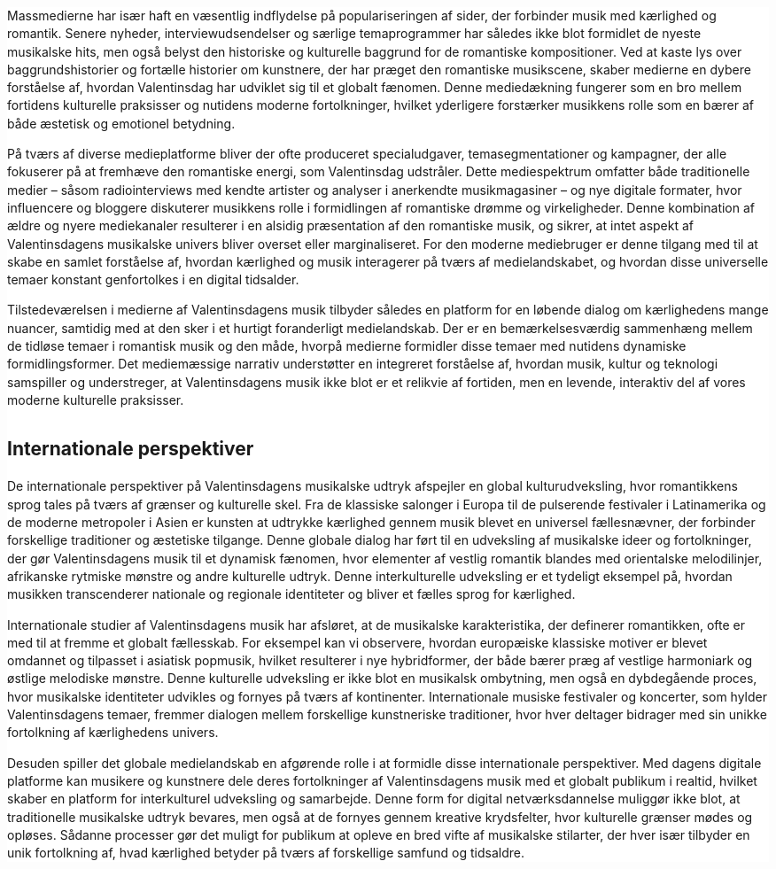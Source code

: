 Massmedierne har især haft en væsentlig indflydelse på populariseringen af sider, der forbinder musik med kærlighed og romantik. Senere nyheder, interviewudsendelser og særlige temaprogrammer har således ikke blot formidlet de nyeste musikalske hits, men også belyst den historiske og kulturelle baggrund for de romantiske kompositioner. Ved at kaste lys over baggrundshistorier og fortælle historier om kunstnere, der har præget den romantiske musikscene, skaber medierne en dybere forståelse af, hvordan Valentinsdag har udviklet sig til et globalt fænomen. Denne mediedækning fungerer som en bro mellem fortidens kulturelle praksisser og nutidens moderne fortolkninger, hvilket yderligere forstærker musikkens rolle som en bærer af både æstetisk og emotionel betydning.  

På tværs af diverse medieplatforme bliver der ofte produceret specialudgaver, temasegmentationer og kampagner, der alle fokuserer på at fremhæve den romantiske energi, som Valentinsdag udstråler. Dette mediespektrum omfatter både traditionelle medier – såsom radiointerviews med kendte artister og analyser i anerkendte musikmagasiner – og nye digitale formater, hvor influencere og bloggere diskuterer musikkens rolle i formidlingen af romantiske drømme og virkeligheder. Denne kombination af ældre og nyere mediekanaler resulterer i en alsidig præsentation af den romantiske musik, og sikrer, at intet aspekt af Valentinsdagens musikalske univers bliver overset eller marginaliseret. For den moderne mediebruger er denne tilgang med til at skabe en samlet forståelse af, hvordan kærlighed og musik interagerer på tværs af medielandskabet, og hvordan disse universelle temaer konstant genfortolkes i en digital tidsalder.  

Tilstedeværelsen i medierne af Valentinsdagens musik tilbyder således en platform for en løbende dialog om kærlighedens mange nuancer, samtidig med at den sker i et hurtigt foranderligt medielandskab. Der er en bemærkelsesværdig sammenhæng mellem de tidløse temaer i romantisk musik og den måde, hvorpå medierne formidler disse temaer med nutidens dynamiske formidlingsformer. Det mediemæssige narrativ understøtter en integreret forståelse af, hvordan musik, kultur og teknologi samspiller og understreger, at Valentinsdagens musik ikke blot er et relikvie af fortiden, men en levende, interaktiv del af vores moderne kulturelle praksisser.


## Internationale perspektiver

De internationale perspektiver på Valentinsdagens musikalske udtryk afspejler en global kulturudveksling, hvor romantikkens sprog tales på tværs af grænser og kulturelle skel. Fra de klassiske salonger i Europa til de pulserende festivaler i Latinamerika og de moderne metropoler i Asien er kunsten at udtrykke kærlighed gennem musik blevet en universel fællesnævner, der forbinder forskellige traditioner og æstetiske tilgange. Denne globale dialog har ført til en udveksling af musikalske ideer og fortolkninger, der gør Valentinsdagens musik til et dynamisk fænomen, hvor elementer af vestlig romantik blandes med orientalske melodilinjer, afrikanske rytmiske mønstre og andre kulturelle udtryk. Denne interkulturelle udveksling er et tydeligt eksempel på, hvordan musikken transcenderer nationale og regionale identiteter og bliver et fælles sprog for kærlighed.  

Internationale studier af Valentinsdagens musik har afsløret, at de musikalske karakteristika, der definerer romantikken, ofte er med til at fremme et globalt fællesskab. For eksempel kan vi observere, hvordan europæiske klassiske motiver er blevet omdannet og tilpasset i asiatisk popmusik, hvilket resulterer i nye hybridformer, der både bærer præg af vestlige harmoniark og østlige melodiske mønstre. Denne kulturelle udveksling er ikke blot en musikalsk ombytning, men også en dybdegående proces, hvor musikalske identiteter udvikles og fornyes på tværs af kontinenter. Internationale musiske festivaler og koncerter, som hylder Valentinsdagens temaer, fremmer dialogen mellem forskellige kunstneriske traditioner, hvor hver deltager bidrager med sin unikke fortolkning af kærlighedens univers.  

Desuden spiller det globale medielandskab en afgørende rolle i at formidle disse internationale perspektiver. Med dagens digitale platforme kan musikere og kunstnere dele deres fortolkninger af Valentinsdagens musik med et globalt publikum i realtid, hvilket skaber en platform for interkulturel udveksling og samarbejde. Denne form for digital netværksdannelse muliggør ikke blot, at traditionelle musikalske udtryk bevares, men også at de fornyes gennem kreative krydsfelter, hvor kulturelle grænser mødes og opløses. Sådanne processer gør det muligt for publikum at opleve en bred vifte af musikalske stilarter, der hver især tilbyder en unik fortolkning af, hvad kærlighed betyder på tværs af forskellige samfund og tidsaldre.  
